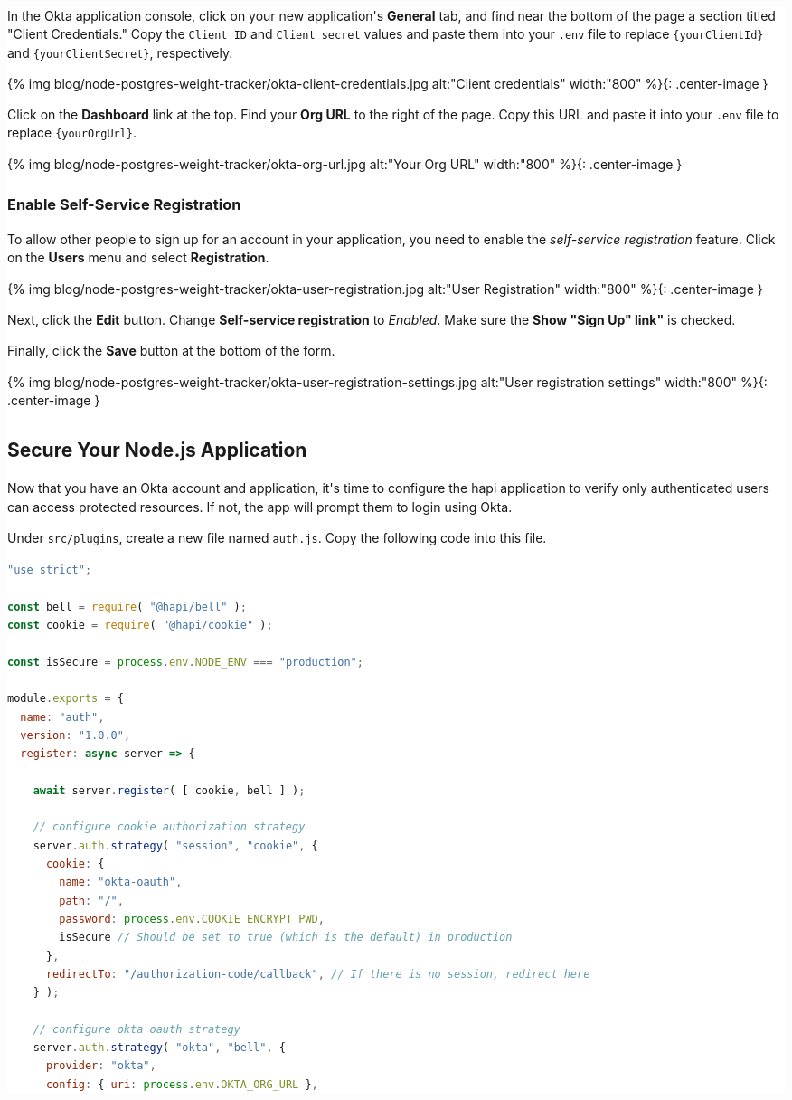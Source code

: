 In the Okta application console, click on your new application's **General** tab, and find near the bottom of the page a section titled "Client Credentials." Copy the `Client ID` and `Client secret` values and paste them into your `.env` file to replace `{yourClientId}` and `{yourClientSecret}`, respectively.

{% img blog/node-postgres-weight-tracker/okta-client-credentials.jpg alt:"Client credentials" width:"800" %}{: .center-image }

Click on the **Dashboard** link at the top. Find your **Org URL** to the right of the page. Copy this URL and paste it into your `.env` file to replace `{yourOrgUrl}`.

{% img blog/node-postgres-weight-tracker/okta-org-url.jpg alt:"Your Org URL" width:"800" %}{: .center-image }

### Enable Self-Service Registration

To allow other people to sign up for an account in your application, you need to enable the *self-service registration* feature. Click on the **Users** menu and select **Registration**.

{% img blog/node-postgres-weight-tracker/okta-user-registration.jpg alt:"User Registration" width:"800" %}{: .center-image }

Next, click the **Edit** button. Change **Self-service registration** to *Enabled*. Make sure the **Show "Sign Up" link"** is checked. 

Finally, click the **Save** button at the bottom of the form.

{% img blog/node-postgres-weight-tracker/okta-user-registration-settings.jpg alt:"User registration settings" width:"800" %}{: .center-image }

## Secure Your Node.js Application

Now that you have an Okta account and application, it's time to configure the hapi application to verify only authenticated users can access protected resources. If not, the app will prompt them to login using Okta.

Under `src/plugins`, create a new file named `auth.js`. Copy the following code into this file.

```js
"use strict";

const bell = require( "@hapi/bell" );
const cookie = require( "@hapi/cookie" );

const isSecure = process.env.NODE_ENV === "production";

module.exports = {
  name: "auth",
  version: "1.0.0",
  register: async server => {

    await server.register( [ cookie, bell ] );

    // configure cookie authorization strategy
    server.auth.strategy( "session", "cookie", {
      cookie: {
        name: "okta-oauth",
        path: "/",
        password: process.env.COOKIE_ENCRYPT_PWD,
        isSecure // Should be set to true (which is the default) in production
      },
      redirectTo: "/authorization-code/callback", // If there is no session, redirect here
    } );

    // configure okta oauth strategy
    server.auth.strategy( "okta", "bell", {
      provider: "okta",
      config: { uri: process.env.OKTA_ORG_URL },
```